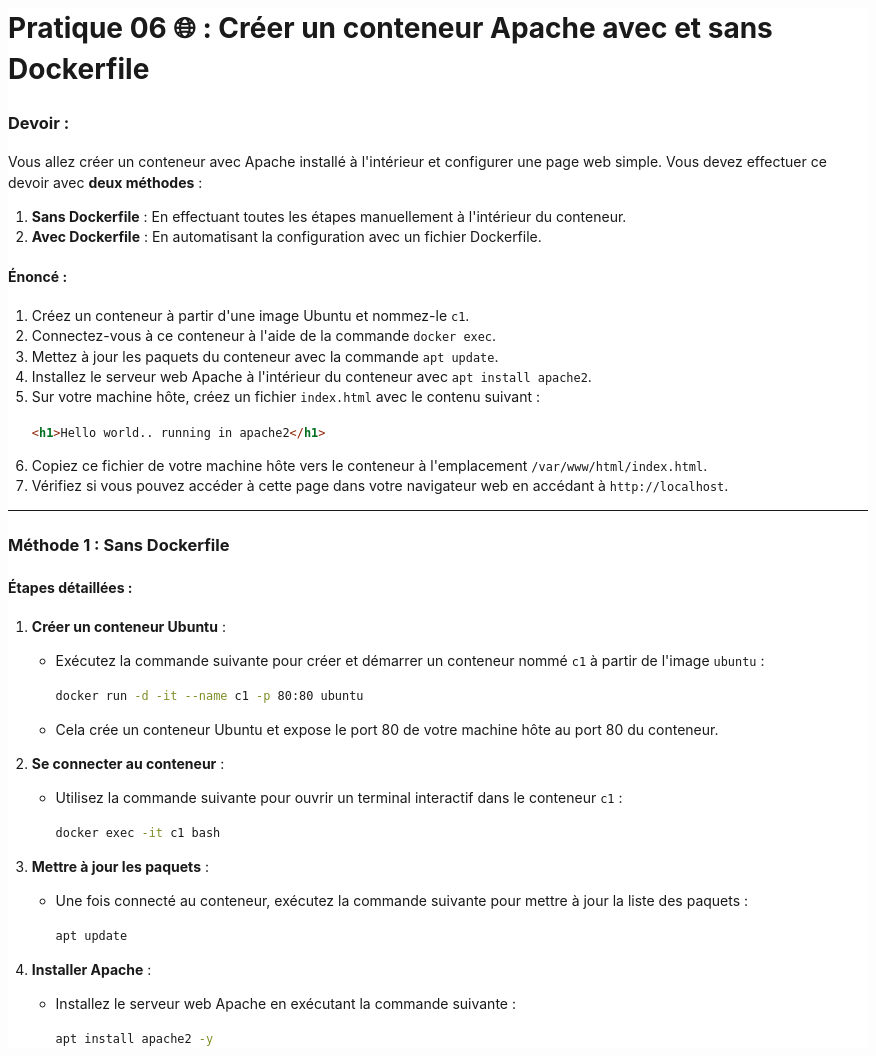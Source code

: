 # Pratique 06 🌐 : Créer un conteneur Apache avec et sans Dockerfile

### **Devoir :**

Vous allez créer un conteneur avec Apache installé à l'intérieur et configurer une page web simple. Vous devez effectuer ce devoir avec **deux méthodes** :
1. **Sans Dockerfile** : En effectuant toutes les étapes manuellement à l'intérieur du conteneur.
2. **Avec Dockerfile** : En automatisant la configuration avec un fichier Dockerfile.

#### **Énoncé :**
1. Créez un conteneur à partir d'une image Ubuntu et nommez-le `c1`.
2. Connectez-vous à ce conteneur à l'aide de la commande `docker exec`.
3. Mettez à jour les paquets du conteneur avec la commande `apt update`.
4. Installez le serveur web Apache à l'intérieur du conteneur avec `apt install apache2`.
5. Sur votre machine hôte, créez un fichier `index.html` avec le contenu suivant :
   ```html
   <h1>Hello world.. running in apache2</h1>
   ```
6. Copiez ce fichier de votre machine hôte vers le conteneur à l'emplacement `/var/www/html/index.html`.
7. Vérifiez si vous pouvez accéder à cette page dans votre navigateur web en accédant à `http://localhost`.

---

### **Méthode 1 : Sans Dockerfile**

#### **Étapes détaillées :**

1. **Créer un conteneur Ubuntu** :
   - Exécutez la commande suivante pour créer et démarrer un conteneur nommé `c1` à partir de l'image `ubuntu` :
     ```bash
     docker run -d -it --name c1 -p 80:80 ubuntu
     ```
   - Cela crée un conteneur Ubuntu et expose le port 80 de votre machine hôte au port 80 du conteneur.

2. **Se connecter au conteneur** :
   - Utilisez la commande suivante pour ouvrir un terminal interactif dans le conteneur `c1` :
     ```bash
     docker exec -it c1 bash
     ```

3. **Mettre à jour les paquets** :
   - Une fois connecté au conteneur, exécutez la commande suivante pour mettre à jour la liste des paquets :
     ```bash
     apt update
     ```

4. **Installer Apache** :
   - Installez le serveur web Apache en exécutant la commande suivante :
     ```bash
     apt install apache2 -y
     ```
